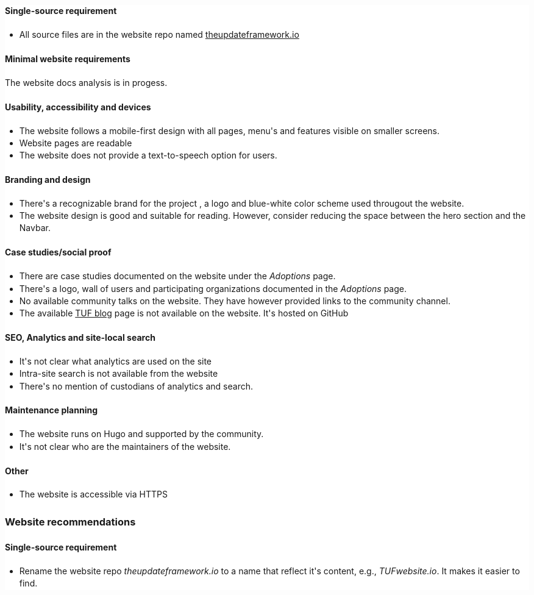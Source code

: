 #### Single-source requirement

- All source files are in the website repo named
  [theupdateframework.io](https://github.com/theupdateframework/theupdateframework.io)

#### Minimal website requirements

The website docs analysis is in progess.

#### Usability, accessibility and devices

- The website follows a mobile-first design with all pages, menu's and features
  visible on smaller screens.
- Website pages are readable
- The website does not provide a text-to-speech option for users.

#### Branding and design

- There's a recognizable brand for the project , a logo and blue-white color
  scheme used througout the website.
- The website design is good and suitable for reading. However, consider
  reducing the space between the hero section and the Navbar.

#### Case studies/social proof

- There are case studies documented on the website under the _Adoptions_ page.
- There's a logo, wall of users and participating organizations documented in
  the _Adoptions_ page.
- No available community talks on the website. They have however provided links
  to the community channel.
- The available [TUF blog](https://theupdateframework.github.io/python-tuf) page
  is not available on the website. It's hosted on GitHub

#### SEO, Analytics and site-local search

- It's not clear what analytics are used on the site
- Intra-site search is not available from the website
- There's no mention of custodians of analytics and search.

#### Maintenance planning

- The website runs on Hugo and supported by the community.
- It's not clear who are the maintainers of the website.

#### Other

- The website is accessible via HTTPS

### Website recommendations

#### Single-source requirement

- Rename the website repo _theupdateframework.io_ to a name that reflect it's
  content, e.g., _TUFwebsite.io_. It makes it easier to find.
